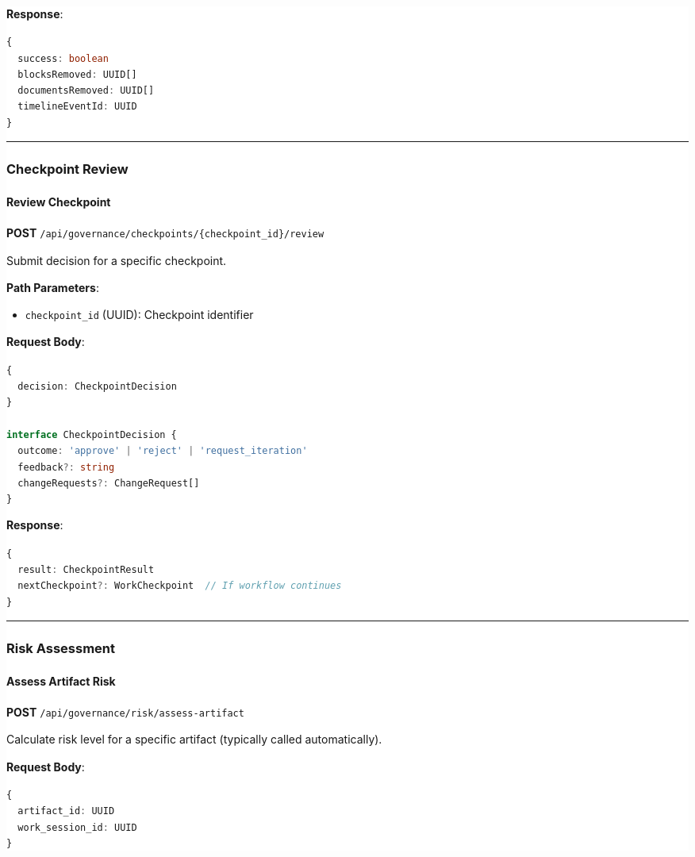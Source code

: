 **Response**:
```typescript
{
  success: boolean
  blocksRemoved: UUID[]
  documentsRemoved: UUID[]
  timelineEventId: UUID
}
```

---

### Checkpoint Review

#### Review Checkpoint

**POST** `/api/governance/checkpoints/{checkpoint_id}/review`

Submit decision for a specific checkpoint.

**Path Parameters**:
- `checkpoint_id` (UUID): Checkpoint identifier

**Request Body**:
```typescript
{
  decision: CheckpointDecision
}

interface CheckpointDecision {
  outcome: 'approve' | 'reject' | 'request_iteration'
  feedback?: string
  changeRequests?: ChangeRequest[]
}
```

**Response**:
```typescript
{
  result: CheckpointResult
  nextCheckpoint?: WorkCheckpoint  // If workflow continues
}
```

---

### Risk Assessment

#### Assess Artifact Risk

**POST** `/api/governance/risk/assess-artifact`

Calculate risk level for a specific artifact (typically called automatically).

**Request Body**:
```typescript
{
  artifact_id: UUID
  work_session_id: UUID
}
```
